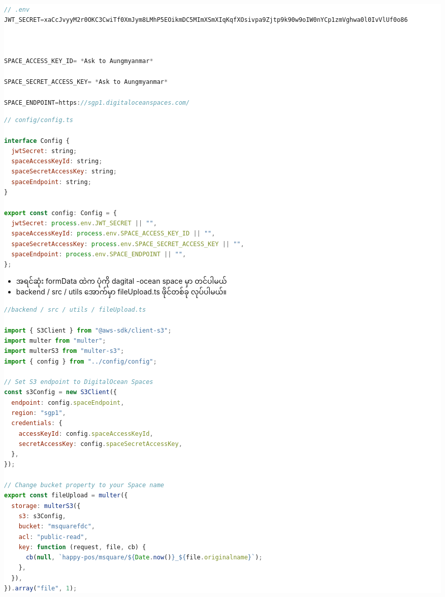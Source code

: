 ```js
// .env
JWT_SECRET=xaCcJvyyM2r0OKC3CwiTf0XmJym8LMhP5EOikmDC5MImXSmXIqKqfXOsivpa9Zjtp9k90w9oIW0nYCp1zmVghwa0l0IvVlUf0o86

  

SPACE_ACCESS_KEY_ID= *Ask to Aungmyanmar*

SPACE_SECRET_ACCESS_KEY= *Ask to Aungmyanmar*

SPACE_ENDPOINT=https://sgp1.digitaloceanspaces.com/
```
```js
// config/config.ts

interface Config {
  jwtSecret: string;
  spaceAccessKeyId: string;
  spaceSecretAccessKey: string;
  spaceEndpoint: string;
}

export const config: Config = {
  jwtSecret: process.env.JWT_SECRET || "",
  spaceAccessKeyId: process.env.SPACE_ACCESS_KEY_ID || "",
  spaceSecretAccessKey: process.env.SPACE_SECRET_ACCESS_KEY || "",
  spaceEndpoint: process.env.SPACE_ENDPOINT || "",
};
```
- အရင်ဆုံး formData ထဲက ပုံကို dagital -ocean space မှာ တင်ပါမယ်
- backend / src / utils အောက်မှာ fileUpload.ts ဖိုင်တစ်ခု လုပ်ပါမယ်။
```js
//backend / src / utils / fileUpload.ts

import { S3Client } from "@aws-sdk/client-s3";
import multer from "multer";
import multerS3 from "multer-s3";
import { config } from "../config/config";

// Set S3 endpoint to DigitalOcean Spaces
const s3Config = new S3Client({
  endpoint: config.spaceEndpoint,
  region: "sgp1",
  credentials: {
    accessKeyId: config.spaceAccessKeyId,
    secretAccessKey: config.spaceSecretAccessKey,
  },
});

// Change bucket property to your Space name
export const fileUpload = multer({
  storage: multerS3({
    s3: s3Config,
    bucket: "msquarefdc",
    acl: "public-read",
    key: function (request, file, cb) {
      cb(null, `happy-pos/msquare/${Date.now()}_${file.originalname}`);
    },
  }),
}).array("file", 1);


```